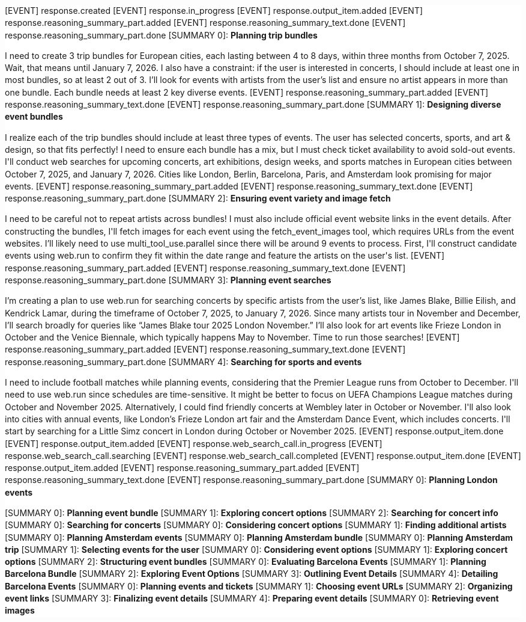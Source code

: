 [EVENT] response.created
[EVENT] response.in_progress
[EVENT] response.output_item.added
[EVENT] response.reasoning_summary_part.added
[EVENT] response.reasoning_summary_text.done
[EVENT] response.reasoning_summary_part.done
[SUMMARY 0]: **Planning trip bundles**

I need to create 3 trip bundles for European cities, each lasting between 4 to 8 days, within three months from October 7, 2025. Wait, that means until January 7, 2026. I also have a constraint: if the user is interested in concerts, I should include at least one in most bundles, so at least 2 out of 3. I’ll look for events with artists from the user’s list and ensure no artist appears in more than one bundle. Each bundle needs at least 2 key diverse events.
[EVENT] response.reasoning_summary_part.added
[EVENT] response.reasoning_summary_text.done
[EVENT] response.reasoning_summary_part.done
[SUMMARY 1]: **Designing diverse event bundles**

I realize each of the trip bundles should include at least three types of events. The user has selected concerts, sports, and art & design, so that fits perfectly! I need to ensure each bundle has a mix, but I must check ticket availability to avoid sold-out events. I'll conduct web searches for upcoming concerts, art exhibitions, design weeks, and sports matches in European cities between October 7, 2025, and January 7, 2026. Cities like London, Berlin, Barcelona, Paris, and Amsterdam look promising for major events.
[EVENT] response.reasoning_summary_part.added
[EVENT] response.reasoning_summary_text.done
[EVENT] response.reasoning_summary_part.done
[SUMMARY 2]: **Ensuring event variety and image fetch**

I need to be careful not to repeat artists across bundles! I must also include official event website links in the event details. After constructing the bundles, I'll fetch images for each event using the fetch_event_images tool, which requires URLs from the event websites. I’ll likely need to use multi_tool_use.parallel since there will be around 9 events to process. First, I'll construct candidate events using web.run to confirm they fit within the date range and feature the artists on the user's list.
[EVENT] response.reasoning_summary_part.added
[EVENT] response.reasoning_summary_text.done
[EVENT] response.reasoning_summary_part.done
[SUMMARY 3]: **Planning event searches**

I’m creating a plan to use web.run for searching concerts by specific artists from the user’s list, like James Blake, Billie Eilish, and Kendrick Lamar, during the timeframe of October 7, 2025, to January 7, 2026. Since many artists tour in November and December, I’ll search broadly for queries like “James Blake tour 2025 London November.” I’ll also look for art events like Frieze London in October and the Venice Biennale, which typically happens May to November. Time to run those searches!
[EVENT] response.reasoning_summary_part.added
[EVENT] response.reasoning_summary_text.done
[EVENT] response.reasoning_summary_part.done
[SUMMARY 4]: **Searching for sports and events**

I need to include football matches while planning events, considering that the Premier League runs from October to December. I'll need to use web.run since schedules are time-sensitive. It might be better to focus on UEFA Champions League matches during October and November 2025. Alternatively, I could find friendly concerts at Wembley later in October or November. I'll also look into cities with annual events, like London’s Frieze London art fair and the Amsterdam Dance Event, which includes concerts. I'll start by searching for a Little Simz concert in London during October or November 2025.
[EVENT] response.output_item.done
[EVENT] response.output_item.added
[EVENT] response.web_search_call.in_progress
[EVENT] response.web_search_call.searching
[EVENT] response.web_search_call.completed
[EVENT] response.output_item.done
[EVENT] response.output_item.added
[EVENT] response.reasoning_summary_part.added
[EVENT] response.reasoning_summary_text.done
[EVENT] response.reasoning_summary_part.done
[SUMMARY 0]: **Planning London events**


[SUMMARY 0]: **Planning event bundle**
[SUMMARY 1]: **Exploring concert options**
[SUMMARY 2]: **Searching for concert info**
[SUMMARY 0]: **Searching for concerts**
[SUMMARY 0]: **Considering concert options**
[SUMMARY 1]: **Finding additional artists**
[SUMMARY 0]: **Planning Amsterdam events**
[SUMMARY 0]: **Planning Amsterdam bundle**
[SUMMARY 0]: **Planning Amsterdam trip**
[SUMMARY 1]: **Selecting events for the user**
[SUMMARY 0]: **Considering event options**
[SUMMARY 1]: **Exploring concert options**
[SUMMARY 2]: **Structuring event bundles**
[SUMMARY 0]: **Evaluating Barcelona Events**
[SUMMARY 1]: **Planning Barcelona Bundle**
[SUMMARY 2]: **Exploring Event Options**
[SUMMARY 3]: **Outlining Event Details**
[SUMMARY 4]: **Detailing Barcelona Events**
[SUMMARY 0]: **Planning events and tickets**
[SUMMARY 1]: **Choosing event URLs**
[SUMMARY 2]: **Organizing event links**
[SUMMARY 3]: **Finalizing event details**
[SUMMARY 4]: **Preparing event details**
[SUMMARY 0]: **Retrieving event images**